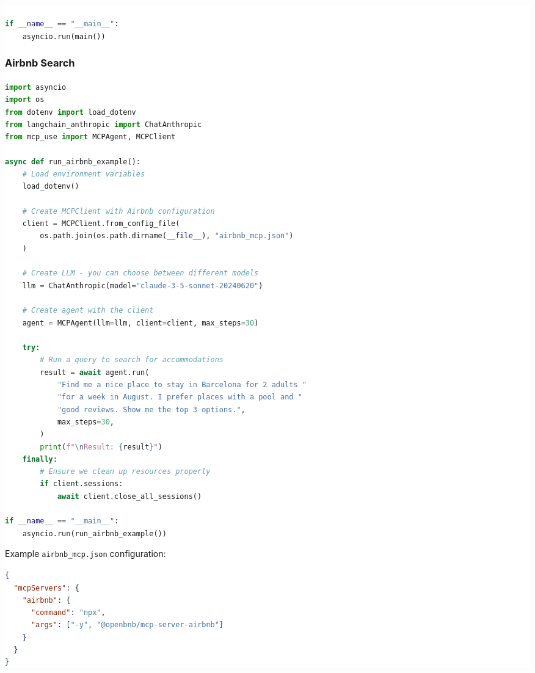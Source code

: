 ```python

if __name__ == "__main__":
    asyncio.run(main())
```

### Airbnb Search

```python
import asyncio
import os
from dotenv import load_dotenv
from langchain_anthropic import ChatAnthropic
from mcp_use import MCPAgent, MCPClient

async def run_airbnb_example():
    # Load environment variables
    load_dotenv()

    # Create MCPClient with Airbnb configuration
    client = MCPClient.from_config_file(
        os.path.join(os.path.dirname(__file__), "airbnb_mcp.json")
    )

    # Create LLM - you can choose between different models
    llm = ChatAnthropic(model="claude-3-5-sonnet-20240620")

    # Create agent with the client
    agent = MCPAgent(llm=llm, client=client, max_steps=30)

    try:
        # Run a query to search for accommodations
        result = await agent.run(
            "Find me a nice place to stay in Barcelona for 2 adults "
            "for a week in August. I prefer places with a pool and "
            "good reviews. Show me the top 3 options.",
            max_steps=30,
        )
        print(f"\nResult: {result}")
    finally:
        # Ensure we clean up resources properly
        if client.sessions:
            await client.close_all_sessions()

if __name__ == "__main__":
    asyncio.run(run_airbnb_example())
```

Example `airbnb_mcp.json` configuration:

```json
{
  "mcpServers": {
    "airbnb": {
      "command": "npx",
      "args": ["-y", "@openbnb/mcp-server-airbnb"]
    }
  }
}
```
